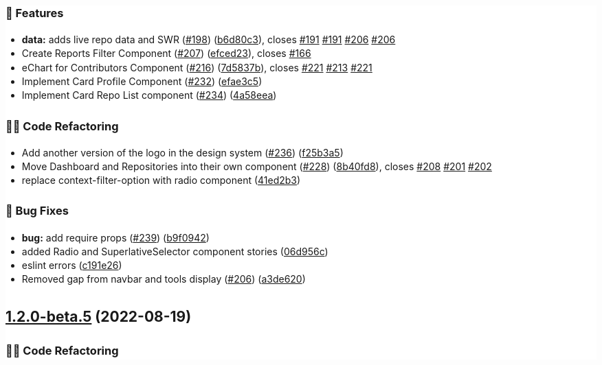 
### 🍕 Features

* **data:** adds live repo data and SWR ([#198](https://github.com/open-sauced/insights/issues/198)) ([b6d80c3](https://github.com/open-sauced/insights/commit/b6d80c3ac584fe1aa7a8d2b399194c7ec514c7f9)), closes [#191](https://github.com/open-sauced/insights/issues/191) [#191](https://github.com/open-sauced/insights/issues/191) [#206](https://github.com/open-sauced/insights/issues/206) [#206](https://github.com/open-sauced/insights/issues/206)
* Create Reports Filter Component ([#207](https://github.com/open-sauced/insights/issues/207)) ([efced23](https://github.com/open-sauced/insights/commit/efced2319433532e9ff124291dc64467da99abd8)), closes [#166](https://github.com/open-sauced/insights/issues/166)
* eChart for Contributors Component ([#216](https://github.com/open-sauced/insights/issues/216)) ([7d5837b](https://github.com/open-sauced/insights/commit/7d5837bef9cd1239793d77bb9562938bcdf608eb)), closes [#221](https://github.com/open-sauced/insights/issues/221) [#213](https://github.com/open-sauced/insights/issues/213) [#221](https://github.com/open-sauced/insights/issues/221)
* Implement Card Profile Component ([#232](https://github.com/open-sauced/insights/issues/232)) ([efae3c5](https://github.com/open-sauced/insights/commit/efae3c53fbd9b67ddbb2abd506fa43803581c7c6))
* Implement Card Repo List component ([#234](https://github.com/open-sauced/insights/issues/234)) ([4a58eea](https://github.com/open-sauced/insights/commit/4a58eea43cbab731b7813c3f674df40880fb85b8))


### 🧑‍💻 Code Refactoring

* Add another version of the logo in the design system ([#236](https://github.com/open-sauced/insights/issues/236)) ([f25b3a5](https://github.com/open-sauced/insights/commit/f25b3a5909df94c7c005f3278390196218b535e5))
* Move Dashboard and Repositories into their own component ([#228](https://github.com/open-sauced/insights/issues/228)) ([8b40fd8](https://github.com/open-sauced/insights/commit/8b40fd87e40a58b22ff01920f2cf363b065ddb10)), closes [#208](https://github.com/open-sauced/insights/issues/208) [#201](https://github.com/open-sauced/insights/issues/201) [#202](https://github.com/open-sauced/insights/issues/202)
* replace context-filter-option with radio component ([41ed2b3](https://github.com/open-sauced/insights/commit/41ed2b3c51ac35e9aec7bd48c9c9393ccb811c8c))


### 🐛 Bug Fixes

* **bug:** add require props ([#239](https://github.com/open-sauced/insights/issues/239)) ([b9f0942](https://github.com/open-sauced/insights/commit/b9f094258233944ee82a72067fb97a110a93efef))
* added Radio and SuperlativeSelector component stories ([06d956c](https://github.com/open-sauced/insights/commit/06d956c9ab6c3ada912f25999ad81c78d0f69c5e))
* eslint errors ([c191e26](https://github.com/open-sauced/insights/commit/c191e266bf12e552af7d84fe768aaf56fb9c8e0f))
* Removed gap from navbar and tools display ([#206](https://github.com/open-sauced/insights/issues/206)) ([a3de620](https://github.com/open-sauced/insights/commit/a3de6201b8a260a271ae871e785c2671d4e6d5ba))

## [1.2.0-beta.5](https://github.com/open-sauced/insights/compare/v1.2.0-beta.4...v1.2.0-beta.5) (2022-08-19)


### 🧑‍💻 Code Refactoring

